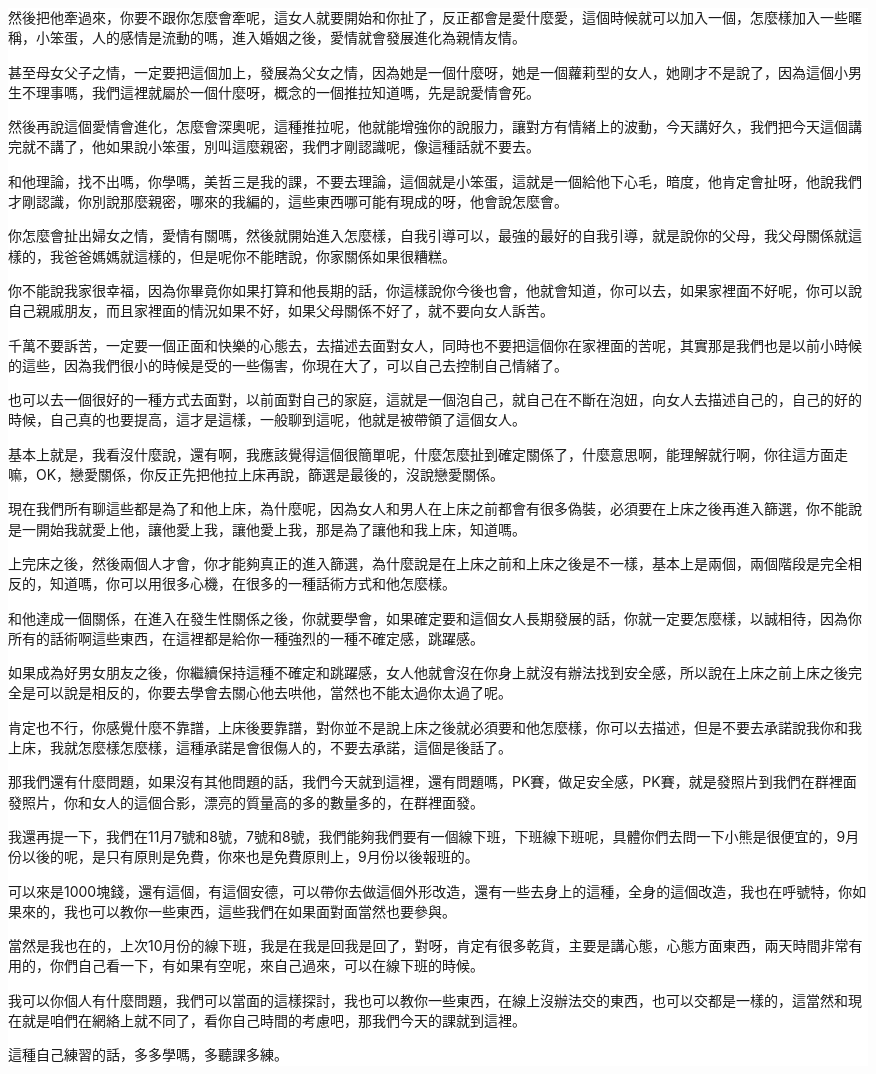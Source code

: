 然後把他牽過來，你要不跟你怎麼會牽呢，這女人就要開始和你扯了，反正都會是愛什麼愛，這個時候就可以加入一個，怎麼樣加入一些暱稱，小笨蛋，人的感情是流動的嗎，進入婚姻之後，愛情就會發展進化為親情友情。

甚至母女父子之情，一定要把這個加上，發展為父女之情，因為她是一個什麼呀，她是一個蘿莉型的女人，她剛才不是說了，因為這個小男生不理事嗎，我們這裡就屬於一個什麼呀，概念的一個推拉知道嗎，先是說愛情會死。

然後再說這個愛情會進化，怎麼會深奧呢，這種推拉呢，他就能增強你的說服力，讓對方有情緒上的波動，今天講好久，我們把今天這個講完就不講了，他如果說小笨蛋，別叫這麼親密，我們才剛認識呢，像這種話就不要去。

和他理論，找不出嗎，你學嗎，美哲三是我的課，不要去理論，這個就是小笨蛋，這就是一個給他下心毛，暗度，他肯定會扯呀，他說我們才剛認識，你別說那麼親密，哪來的我編的，這些東西哪可能有現成的呀，他會說怎麼會。

你怎麼會扯出婦女之情，愛情有關嗎，然後就開始進入怎麼樣，自我引導可以，最強的最好的自我引導，就是說你的父母，我父母關係就這樣的，我爸爸媽媽就這樣的，但是呢你不能瞎說，你家關係如果很糟糕。

你不能說我家很幸福，因為你畢竟你如果打算和他長期的話，你這樣說你今後也會，他就會知道，你可以去，如果家裡面不好呢，你可以說自己親戚朋友，而且家裡面的情況如果不好，如果父母關係不好了，就不要向女人訴苦。

千萬不要訴苦，一定要一個正面和快樂的心態去，去描述去面對女人，同時也不要把這個你在家裡面的苦呢，其實那是我們也是以前小時候的這些，因為我們很小的時候是受的一些傷害，你現在大了，可以自己去控制自己情緒了。

也可以去一個很好的一種方式去面對，以前面對自己的家庭，這就是一個泡自己，就自己在不斷在泡妞，向女人去描述自己的，自己的好的時候，自己真的也要提高，這才是這樣，一般聊到這呢，他就是被帶領了這個女人。

基本上就是，我看沒什麼說，還有啊，我應該覺得這個很簡單呢，什麼怎麼扯到確定關係了，什麼意思啊，能理解就行啊，你往這方面走嘛，OK，戀愛關係，你反正先把他拉上床再說，篩選是最後的，沒說戀愛關係。

現在我們所有聊這些都是為了和他上床，為什麼呢，因為女人和男人在上床之前都會有很多偽裝，必須要在上床之後再進入篩選，你不能說是一開始我就愛上他，讓他愛上我，讓他愛上我，那是為了讓他和我上床，知道嗎。

上完床之後，然後兩個人才會，你才能夠真正的進入篩選，為什麼說是在上床之前和上床之後是不一樣，基本上是兩個，兩個階段是完全相反的，知道嗎，你可以用很多心機，在很多的一種話術方式和他怎麼樣。

和他達成一個關係，在進入在發生性關係之後，你就要學會，如果確定要和這個女人長期發展的話，你就一定要怎麼樣，以誠相待，因為你所有的話術啊這些東西，在這裡都是給你一種強烈的一種不確定感，跳躍感。

如果成為好男女朋友之後，你繼續保持這種不確定和跳躍感，女人他就會沒在你身上就沒有辦法找到安全感，所以說在上床之前上床之後完全是可以說是相反的，你要去學會去關心他去哄他，當然也不能太過你太過了呢。

肯定也不行，你感覺什麼不靠譜，上床後要靠譜，對你並不是說上床之後就必須要和他怎麼樣，你可以去描述，但是不要去承諾說我你和我上床，我就怎麼樣怎麼樣，這種承諾是會很傷人的，不要去承諾，這個是後話了。

那我們還有什麼問題，如果沒有其他問題的話，我們今天就到這裡，還有問題嗎，PK賽，做足安全感，PK賽，就是發照片到我們在群裡面發照片，你和女人的這個合影，漂亮的質量高的多的數量多的，在群裡面發。

我還再提一下，我們在11月7號和8號，7號和8號，我們能夠我們要有一個線下班，下班線下班呢，具體你們去問一下小熊是很便宜的，9月份以後的呢，是只有原則是免費，你來也是免費原則上，9月份以後報班的。

可以來是1000塊錢，還有這個，有這個安德，可以帶你去做這個外形改造，還有一些去身上的這種，全身的這個改造，我也在呼號特，你如果來的，我也可以教你一些東西，這些我們在如果面對面當然也要參與。

當然是我也在的，上次10月份的線下班，我是在我是回我是回了，對呀，肯定有很多乾貨，主要是講心態，心態方面東西，兩天時間非常有用的，你們自己看一下，有如果有空呢，來自己過來，可以在線下班的時候。

我可以你個人有什麼問題，我們可以當面的這樣探討，我也可以教你一些東西，在線上沒辦法交的東西，也可以交都是一樣的，這當然和現在就是咱們在網絡上就不同了，看你自己時間的考慮吧，那我們今天的課就到這裡。

這種自己練習的話，多多學嗎，多聽課多練。